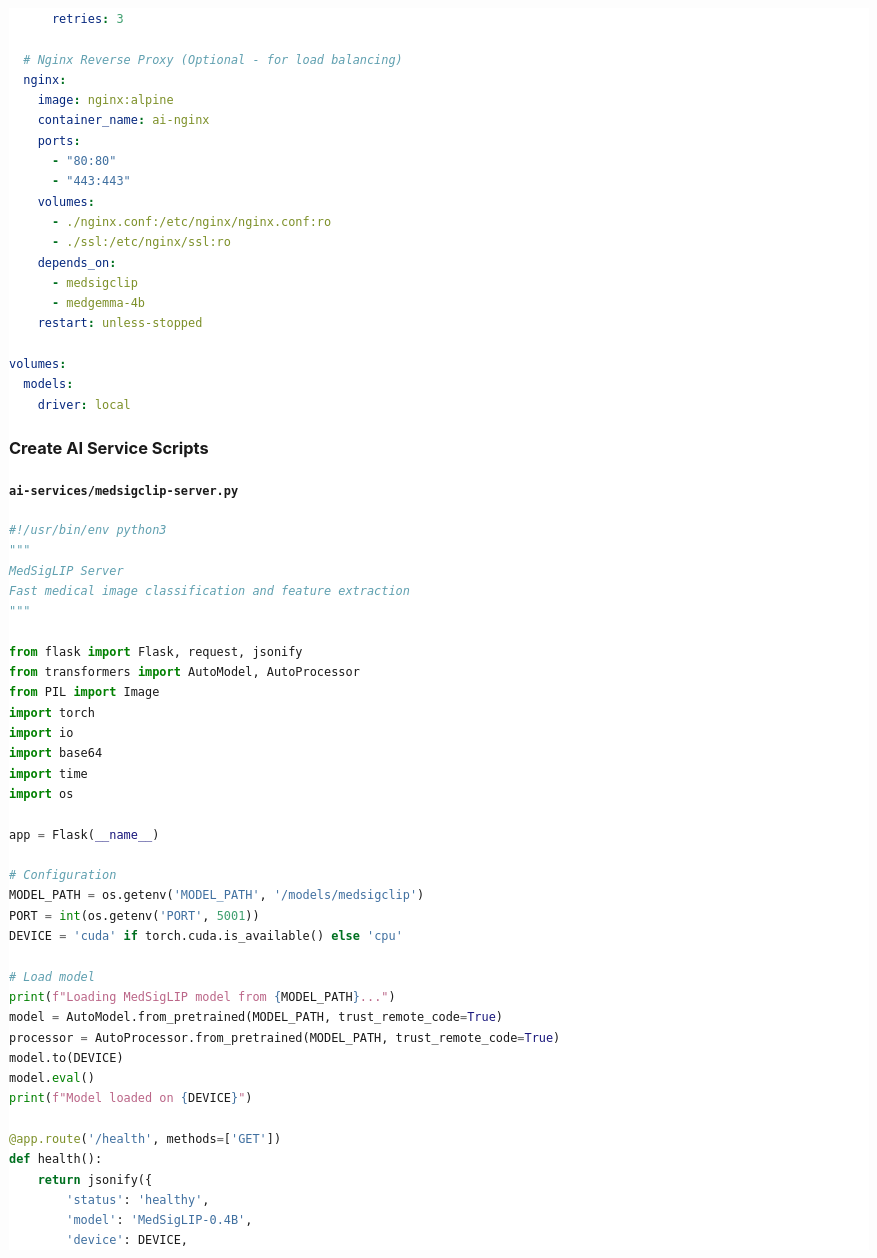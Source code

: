 ```yaml
      retries: 3

  # Nginx Reverse Proxy (Optional - for load balancing)
  nginx:
    image: nginx:alpine
    container_name: ai-nginx
    ports:
      - "80:80"
      - "443:443"
    volumes:
      - ./nginx.conf:/etc/nginx/nginx.conf:ro
      - ./ssl:/etc/nginx/ssl:ro
    depends_on:
      - medsigclip
      - medgemma-4b
    restart: unless-stopped

volumes:
  models:
    driver: local
```

### Create AI Service Scripts

#### `ai-services/medsigclip-server.py`

```python
#!/usr/bin/env python3
"""
MedSigLIP Server
Fast medical image classification and feature extraction
"""

from flask import Flask, request, jsonify
from transformers import AutoModel, AutoProcessor
from PIL import Image
import torch
import io
import base64
import time
import os

app = Flask(__name__)

# Configuration
MODEL_PATH = os.getenv('MODEL_PATH', '/models/medsigclip')
PORT = int(os.getenv('PORT', 5001))
DEVICE = 'cuda' if torch.cuda.is_available() else 'cpu'

# Load model
print(f"Loading MedSigLIP model from {MODEL_PATH}...")
model = AutoModel.from_pretrained(MODEL_PATH, trust_remote_code=True)
processor = AutoProcessor.from_pretrained(MODEL_PATH, trust_remote_code=True)
model.to(DEVICE)
model.eval()
print(f"Model loaded on {DEVICE}")

@app.route('/health', methods=['GET'])
def health():
    return jsonify({
        'status': 'healthy',
        'model': 'MedSigLIP-0.4B',
        'device': DEVICE,
```